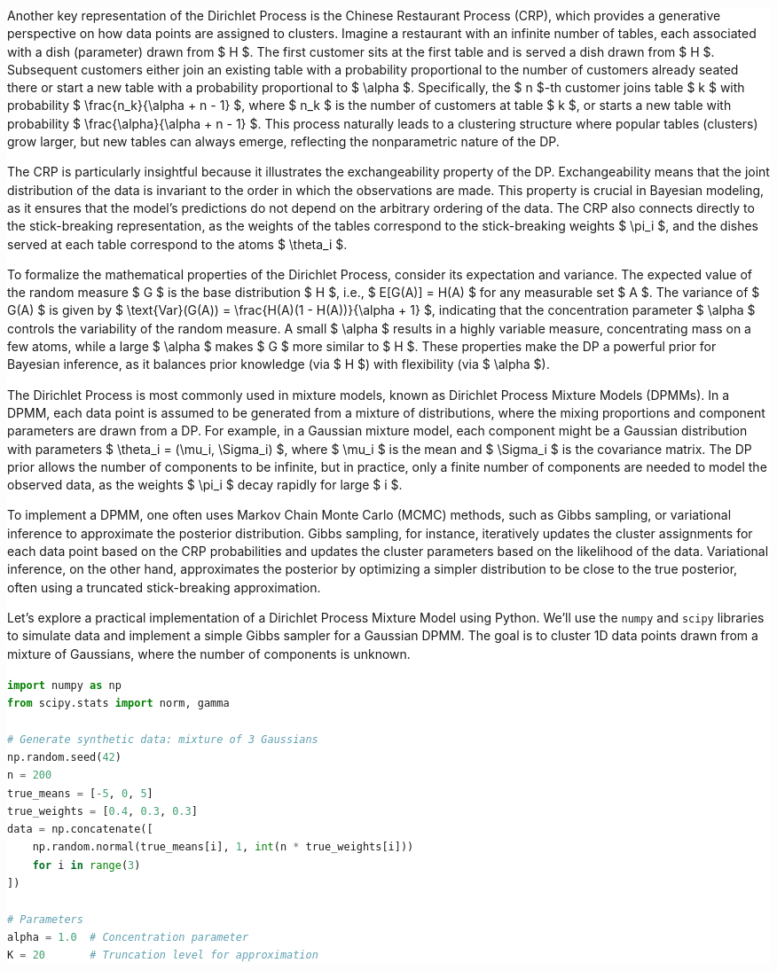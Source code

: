 
Another key representation of the Dirichlet Process is the Chinese Restaurant Process (CRP), which provides a generative perspective on how data points are assigned to clusters. Imagine a restaurant with an infinite number of tables, each associated with a dish (parameter) drawn from $ H $. The first customer sits at the first table and is served a dish drawn from $ H $. Subsequent customers either join an existing table with a probability proportional to the number of customers already seated there or start a new table with a probability proportional to $ \alpha $. Specifically, the $ n $-th customer joins table $ k $ with probability $ \frac{n_k}{\alpha + n - 1} $, where $ n_k $ is the number of customers at table $ k $, or starts a new table with probability $ \frac{\alpha}{\alpha + n - 1} $. This process naturally leads to a clustering structure where popular tables (clusters) grow larger, but new tables can always emerge, reflecting the nonparametric nature of the DP.

The CRP is particularly insightful because it illustrates the exchangeability property of the DP. Exchangeability means that the joint distribution of the data is invariant to the order in which the observations are made. This property is crucial in Bayesian modeling, as it ensures that the model’s predictions do not depend on the arbitrary ordering of the data. The CRP also connects directly to the stick-breaking representation, as the weights of the tables correspond to the stick-breaking weights $ \pi_i $, and the dishes served at each table correspond to the atoms $ \theta_i $.

To formalize the mathematical properties of the Dirichlet Process, consider its expectation and variance. The expected value of the random measure $ G $ is the base distribution $ H $, i.e., $ E[G(A)] = H(A) $ for any measurable set $ A $. The variance of $ G(A) $ is given by $ \text{Var}(G(A)) = \frac{H(A)(1 - H(A))}{\alpha + 1} $, indicating that the concentration parameter $ \alpha $ controls the variability of the random measure. A small $ \alpha $ results in a highly variable measure, concentrating mass on a few atoms, while a large $ \alpha $ makes $ G $ more similar to $ H $. These properties make the DP a powerful prior for Bayesian inference, as it balances prior knowledge (via $ H $) with flexibility (via $ \alpha $).

The Dirichlet Process is most commonly used in mixture models, known as Dirichlet Process Mixture Models (DPMMs). In a DPMM, each data point is assumed to be generated from a mixture of distributions, where the mixing proportions and component parameters are drawn from a DP. For example, in a Gaussian mixture model, each component might be a Gaussian distribution with parameters $ \theta_i = (\mu_i, \Sigma_i) $, where $ \mu_i $ is the mean and $ \Sigma_i $ is the covariance matrix. The DP prior allows the number of components to be infinite, but in practice, only a finite number of components are needed to model the observed data, as the weights $ \pi_i $ decay rapidly for large $ i $.

To implement a DPMM, one often uses Markov Chain Monte Carlo (MCMC) methods, such as Gibbs sampling, or variational inference to approximate the posterior distribution. Gibbs sampling, for instance, iteratively updates the cluster assignments for each data point based on the CRP probabilities and updates the cluster parameters based on the likelihood of the data. Variational inference, on the other hand, approximates the posterior by optimizing a simpler distribution to be close to the true posterior, often using a truncated stick-breaking approximation.

Let’s explore a practical implementation of a Dirichlet Process Mixture Model using Python. We’ll use the `numpy` and `scipy` libraries to simulate data and implement a simple Gibbs sampler for a Gaussian DPMM. The goal is to cluster 1D data points drawn from a mixture of Gaussians, where the number of components is unknown.




```python
import numpy as np
from scipy.stats import norm, gamma

# Generate synthetic data: mixture of 3 Gaussians
np.random.seed(42)
n = 200
true_means = [-5, 0, 5]
true_weights = [0.4, 0.3, 0.3]
data = np.concatenate([
    np.random.normal(true_means[i], 1, int(n * true_weights[i]))
    for i in range(3)
])

# Parameters
alpha = 1.0  # Concentration parameter
K = 20       # Truncation level for approximation
```